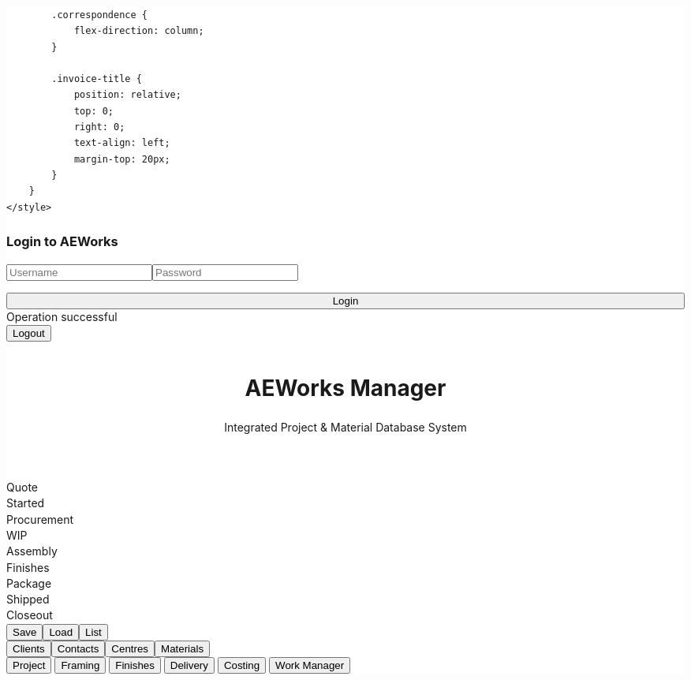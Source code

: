             .correspondence {
                flex-direction: column;
            }
            
            .invoice-title {
                position: relative;
                top: 0;
                right: 0;
                text-align: left;
                margin-top: 20px;
            }
        }
    </style>
</head>
<body>
    <!-- Login Modal -->
    <div id="loginModal"><div class="login-box"><h3><i class="fas fa-lock"></i> Login to AEWorks</h3><input type="text" id="username" placeholder="Username"><input type="password" id="password" placeholder="Password"><button class="btn btn-primary" onclick="login()" style="width:100%;margin-top:15px;"><i class="fas fa-sign-in-alt"></i> Login</button></div></div>
    <!-- Notification -->
    <div id="notification" class="notification"><i class="fas fa-check-circle"></i><span id="notificationText">Operation successful</span></div>
    <!-- Main App -->
    <div id="mainApp" class="container">
        <div id="userBar"><div id="userInfo"></div><button onclick="logout()" class="btn btn-danger"><i class="fas fa-sign-out-alt"></i> Logout</button></div>
        <header><h1><i class="fas fa-industry"></i> AEWorks Manager</h1><p>Integrated Project & Material Database System</p></header>
        <!-- Project Status Bar -->
        <div class="status-bar"><div class="status-item" data-status-value="0"><div class="status-indicator"></div><div class="status-name">Quote</div></div><div class="status-item" data-status-value="15"><div class="status-indicator"></div><div class="status-name">Started</div></div><div class="status-item" data-status-value="35"><div class="status-indicator"></div><div class="status-name">Procurement</div></div><div class="status-item" data-status-value="55"><div class="status-indicator"></div><div class="status-name">WIP</div></div><div class="status-item" data-status-value="75"><div class="status-indicator"></div><div class="status-name">Assembly</div></div><div class="status-item" data-status-value="85"><div class="status-indicator"></div><div class="status-name">Finishes</div></div><div class="status-item" data-status-value="90"><div class="status-indicator"></div><div class="status-name">Package</div></div><div class="status-item" data-status-value="95"><div class="status-indicator"></div><div class="status-name">Shipped</div></div><div class="status-item" data-status-value="100"><div class="status-indicator"></div><div class="status-name">Closeout</div></div></div>
        <div class="toolbar"><div class="toolbar-group"><button id="saveTemplate" class="btn btn-primary"><i class="fas fa-save"></i> Save</button><button id="loadTemplate" class="btn btn-success"><i class="fas fa-folder-open"></i> Load</button><button id="listProjects" class="btn btn-warning"><i class="fas fa-list"></i> List</button></div><div class="toolbar-group"><button id="manageClients" class="btn btn-outline"><i class="fas fa-users"></i> Clients</button><button id="manageContacts" class="btn btn-outline"><i class="fas fa-address-book"></i> Contacts</button><button id="manageCentres" class="btn btn-outline"><i class="fas fa-warehouse"></i> Centres</button><button id="manageMaterials" class="btn btn-outline"><i class="fas fa-boxes"></i> Materials</button></div></div>
        <div class="tab-container">
            <div class="tab-buttons">
                <button class="tab-button active" onclick="openTab(event, 'ProjectSpec')"><i class="fas fa-project-diagram"></i> Project</button>
                <button class="tab-button" onclick="openTab(event, 'FramingSpec')"><i class="fas fa-ruler-combined"></i> Framing</button>
                <button class="tab-button" onclick="openTab(event, 'FinishesSpec')"><i class="fas fa-paint-roller"></i> Finishes</button>
                <button class="tab-button" onclick="openTab(event, 'DeliverySpec')"><i class="fas fa-truck"></i> Delivery</button>
                <button class="tab-button" onclick="openTab(event, 'CostingSpec')"><i class="fas fa-calculator"></i> Costing</button>
                <button class="tab-button" onclick="openTab(event, 'WorkManager')"><i class="fas fa-tasks"></i> Work Manager</button>
